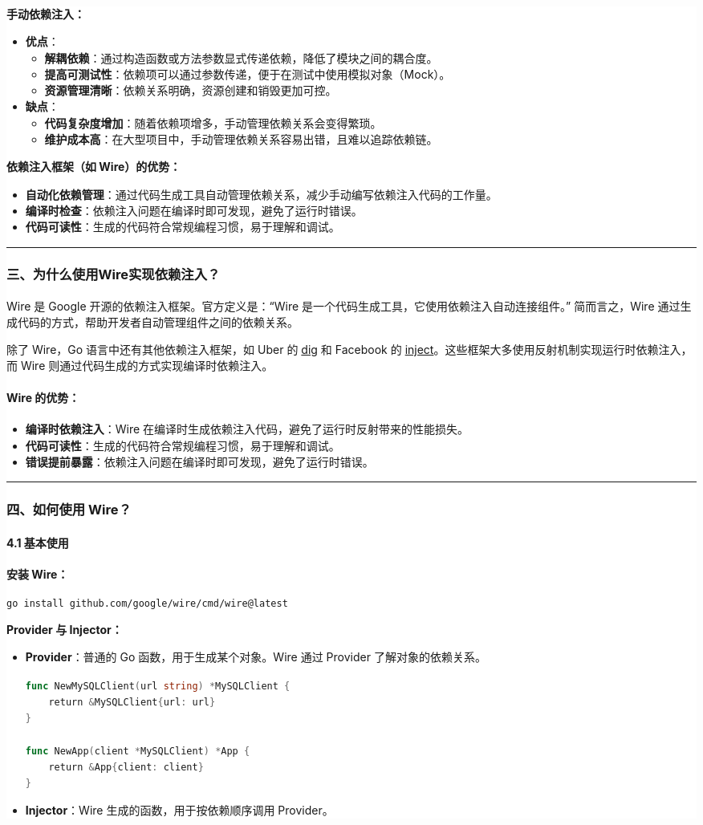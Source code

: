 **手动依赖注入：**

* **优点**：
  * **解耦依赖**：通过构造函数或方法参数显式传递依赖，降低了模块之间的耦合度。
  * **提高可测试性**：依赖项可以通过参数传递，便于在测试中使用模拟对象（Mock）。
  * **资源管理清晰**：依赖关系明确，资源创建和销毁更加可控。
* **缺点**：
  * **代码复杂度增加**：随着依赖项增多，手动管理依赖关系会变得繁琐。
  * **维护成本高**：在大型项目中，手动管理依赖关系容易出错，且难以追踪依赖链。

**依赖注入框架（如 Wire）的优势：**

* **自动化依赖管理**：通过代码生成工具自动管理依赖关系，减少手动编写依赖注入代码的工作量。
* **编译时检查**：依赖注入问题在编译时即可发现，避免了运行时错误。
* **代码可读性**：生成的代码符合常规编程习惯，易于理解和调试。

***

### 三、为什么使用Wire实现依赖注入？

Wire 是 Google 开源的依赖注入框架。官方定义是：“Wire 是一个代码生成工具，它使用依赖注入自动连接组件。” 简而言之，Wire 通过生成代码的方式，帮助开发者自动管理组件之间的依赖关系。

除了 Wire，Go 语言中还有其他依赖注入框架，如 Uber 的 [dig](https://github.com/uber-go/dig) 和 Facebook 的 [inject](https://github.com/facebookarchive/inject)。这些框架大多使用反射机制实现运行时依赖注入，而 Wire 则通过代码生成的方式实现编译时依赖注入。

#### Wire 的优势：

* **编译时依赖注入**：Wire 在编译时生成依赖注入代码，避免了运行时反射带来的性能损失。
* **代码可读性**：生成的代码符合常规编程习惯，易于理解和调试。
* **错误提前暴露**：依赖注入问题在编译时即可发现，避免了运行时错误。

***

### 四、如何使用 Wire？

#### 4.1 基本使用

**安装 Wire：**

```sh
go install github.com/google/wire/cmd/wire@latest
```

**Provider 与 Injector：**

*   **Provider**：普通的 Go 函数，用于生成某个对象。Wire 通过 Provider 了解对象的依赖关系。

    ```go
    func NewMySQLClient(url string) *MySQLClient {
        return &MySQLClient{url: url}
    }
    ​
    func NewApp(client *MySQLClient) *App {
        return &App{client: client}
    }
    ```
*   **Injector**：Wire 生成的函数，用于按依赖顺序调用 Provider。
